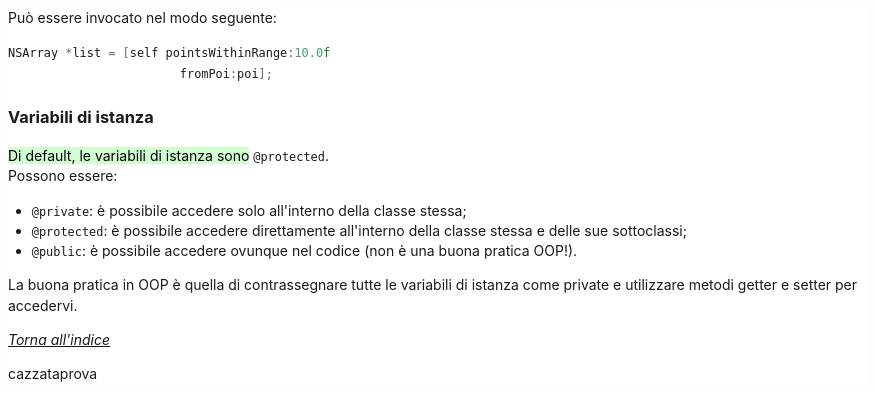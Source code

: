 Può essere invocato nel modo seguente:

```c
NSArray *list = [self pointsWithinRange:10.0f
                        fromPoi:poi];
```

### Variabili di istanza
<mark style="background: #BBFABBA6;">Di default, le variabili di istanza sono</mark> `@protected`.  
Possono essere:
- `@private`: è possibile accedere solo all'interno della classe stessa;
- `@protected`: è possibile accedere direttamente all'interno della classe stessa e delle sue sottoclassi; 
- `@public`: è possibile accedere ovunque nel codice (non è una buona pratica OOP!).

La buona pratica in OOP è quella di contrassegnare tutte le variabili di istanza come private e utilizzare metodi getter e setter per accedervi.

[_Torna all'indice_](#ios%20-%20objective-c)

cazzataprova